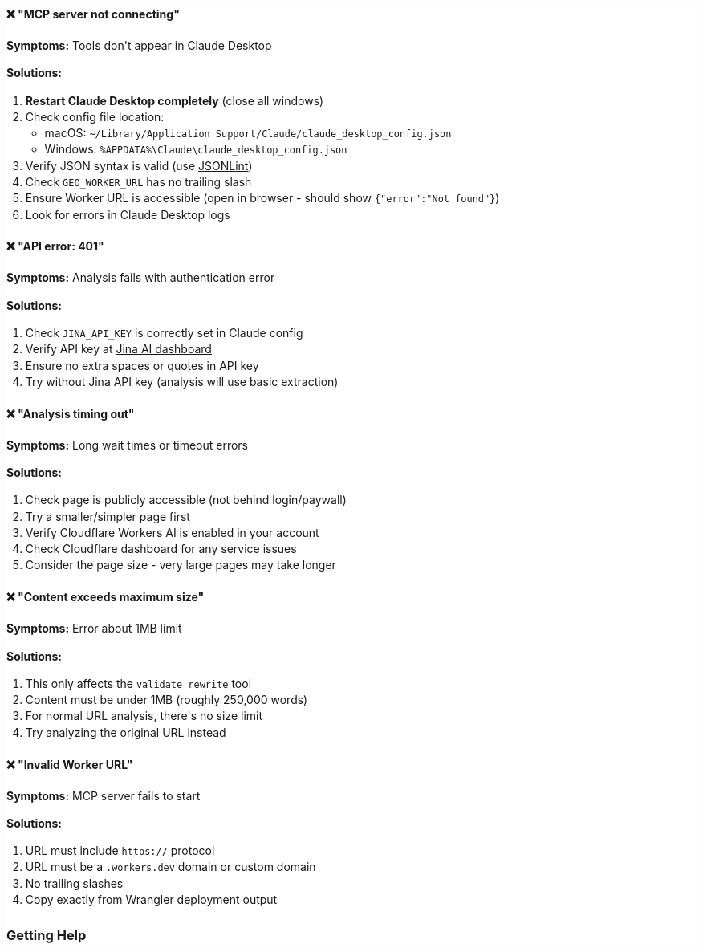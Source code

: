 #### ❌ "MCP server not connecting"

**Symptoms:** Tools don't appear in Claude Desktop

**Solutions:**
1. **Restart Claude Desktop completely** (close all windows)
2. Check config file location:
   - macOS: `~/Library/Application Support/Claude/claude_desktop_config.json`
   - Windows: `%APPDATA%\Claude\claude_desktop_config.json`
3. Verify JSON syntax is valid (use [JSONLint](https://jsonlint.com/))
4. Check `GEO_WORKER_URL` has no trailing slash
5. Ensure Worker URL is accessible (open in browser - should show `{"error":"Not found"}`)
6. Look for errors in Claude Desktop logs

#### ❌ "API error: 401"

**Symptoms:** Analysis fails with authentication error

**Solutions:**
1. Check `JINA_API_KEY` is correctly set in Claude config
2. Verify API key at [Jina AI dashboard](https://jina.ai/)
3. Ensure no extra spaces or quotes in API key
4. Try without Jina API key (analysis will use basic extraction)

#### ❌ "Analysis timing out"

**Symptoms:** Long wait times or timeout errors

**Solutions:**
1. Check page is publicly accessible (not behind login/paywall)
2. Try a smaller/simpler page first
3. Verify Cloudflare Workers AI is enabled in your account
4. Check Cloudflare dashboard for any service issues
5. Consider the page size - very large pages may take longer

#### ❌ "Content exceeds maximum size"

**Symptoms:** Error about 1MB limit

**Solutions:**
1. This only affects the `validate_rewrite` tool
2. Content must be under 1MB (roughly 250,000 words)
3. For normal URL analysis, there's no size limit
4. Try analyzing the original URL instead

#### ❌ "Invalid Worker URL"

**Symptoms:** MCP server fails to start

**Solutions:**
1. URL must include `https://` protocol
2. URL must be a `.workers.dev` domain or custom domain
3. No trailing slashes
4. Copy exactly from Wrangler deployment output

### Getting Help
